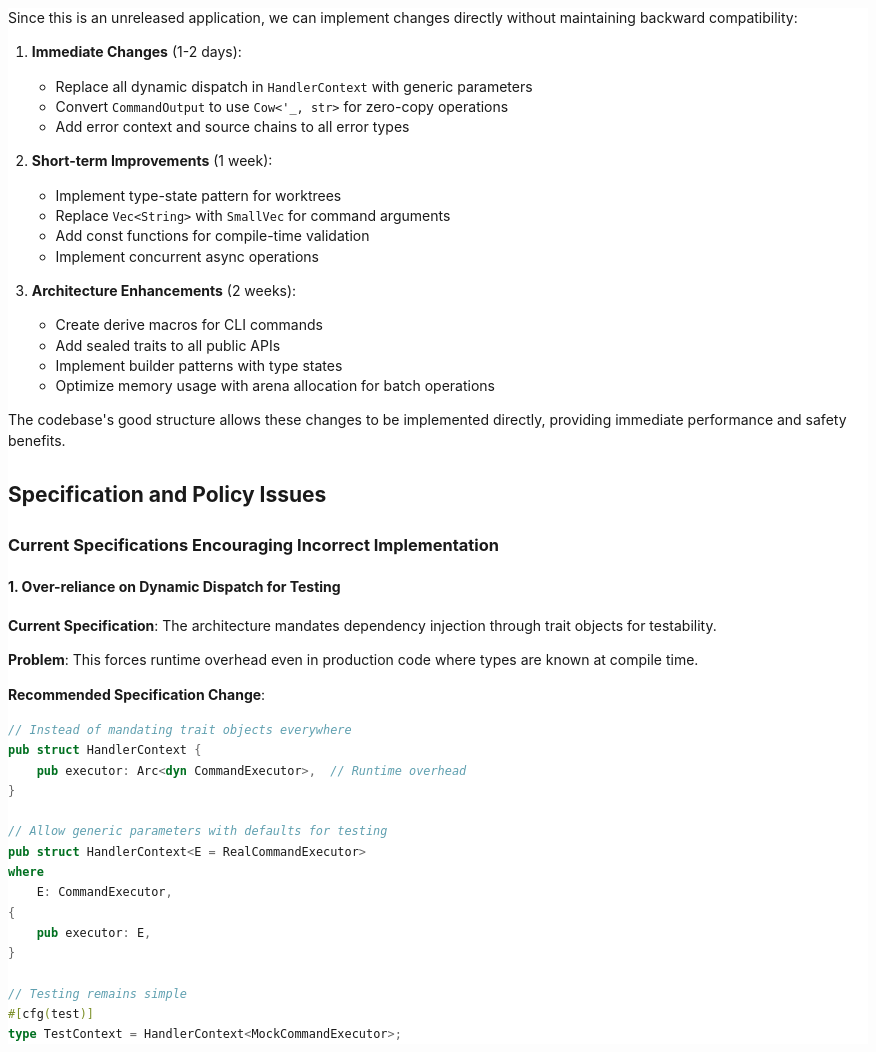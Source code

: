 Since this is an unreleased application, we can implement changes directly without maintaining backward compatibility:

1. **Immediate Changes** (1-2 days):
   - Replace all dynamic dispatch in `HandlerContext` with generic parameters
   - Convert `CommandOutput` to use `Cow<'_, str>` for zero-copy operations
   - Add error context and source chains to all error types

2. **Short-term Improvements** (1 week):
   - Implement type-state pattern for worktrees
   - Replace `Vec<String>` with `SmallVec` for command arguments
   - Add const functions for compile-time validation
   - Implement concurrent async operations

3. **Architecture Enhancements** (2 weeks):
   - Create derive macros for CLI commands
   - Add sealed traits to all public APIs
   - Implement builder patterns with type states
   - Optimize memory usage with arena allocation for batch operations

The codebase's good structure allows these changes to be implemented directly, providing immediate performance and safety benefits.

## Specification and Policy Issues

### Current Specifications Encouraging Incorrect Implementation

#### 1. **Over-reliance on Dynamic Dispatch for Testing**

**Current Specification**: The architecture mandates dependency injection through trait objects for testability.

**Problem**: This forces runtime overhead even in production code where types are known at compile time.

**Recommended Specification Change**:
```rust
// Instead of mandating trait objects everywhere
pub struct HandlerContext {
    pub executor: Arc<dyn CommandExecutor>,  // Runtime overhead
}

// Allow generic parameters with defaults for testing
pub struct HandlerContext<E = RealCommandExecutor> 
where 
    E: CommandExecutor,
{
    pub executor: E,
}

// Testing remains simple
#[cfg(test)]
type TestContext = HandlerContext<MockCommandExecutor>;
```
